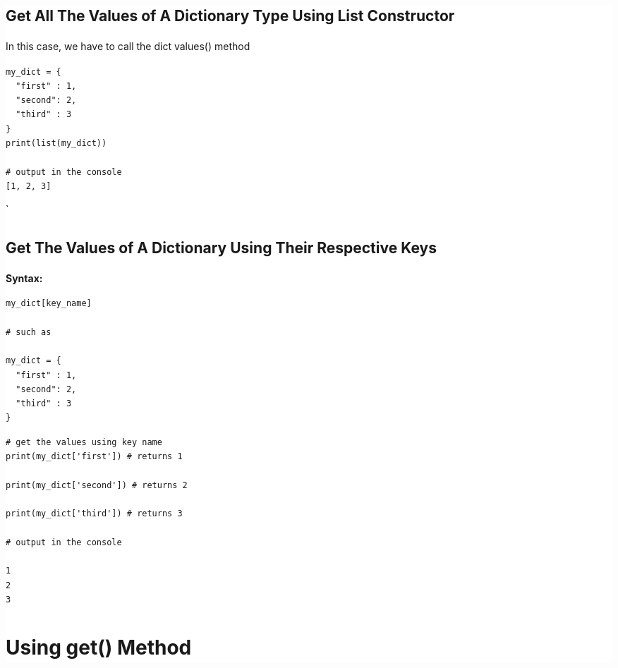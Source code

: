 ## Get All The Values of A Dictionary Type Using List Constructor

In this case, we have to call the dict values() method

```
my_dict = {
  "first" : 1,
  "second": 2,
  "third" : 3
}
print(list(my_dict))

# output in the console
[1, 2, 3]
```

`
## Get The Values of A Dictionary Using Their Respective Keys

**Syntax:**

```
my_dict[key_name]

# such as 

my_dict = {
  "first" : 1,
  "second": 2,
  "third" : 3
}
```

```
# get the values using key name
print(my_dict['first']) # returns 1

print(my_dict['second']) # returns 2

print(my_dict['third']) # returns 3

# output in the console

1
2
3 
```


# Using get() Method
